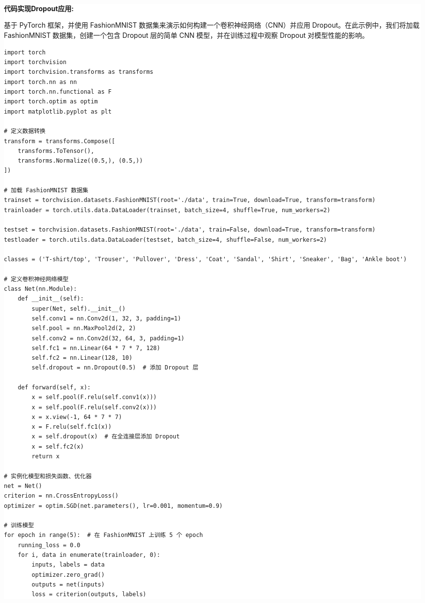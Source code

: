 **代码实现Dropout应用:**

基于 PyTorch 框架，并使用 FashionMNIST 数据集来演示如何构建一个卷积神经网络（CNN）并应用 Dropout。在此示例中，我们将加载 FashionMNIST 数据集，创建一个包含 Dropout 层的简单 CNN 模型，并在训练过程中观察 Dropout 对模型性能的影响。

```
import torch
import torchvision
import torchvision.transforms as transforms
import torch.nn as nn
import torch.nn.functional as F
import torch.optim as optim
import matplotlib.pyplot as plt

# 定义数据转换
transform = transforms.Compose([
    transforms.ToTensor(),
    transforms.Normalize((0.5,), (0.5,))
])

# 加载 FashionMNIST 数据集
trainset = torchvision.datasets.FashionMNIST(root='./data', train=True, download=True, transform=transform)
trainloader = torch.utils.data.DataLoader(trainset, batch_size=4, shuffle=True, num_workers=2)

testset = torchvision.datasets.FashionMNIST(root='./data', train=False, download=True, transform=transform)
testloader = torch.utils.data.DataLoader(testset, batch_size=4, shuffle=False, num_workers=2)

classes = ('T-shirt/top', 'Trouser', 'Pullover', 'Dress', 'Coat', 'Sandal', 'Shirt', 'Sneaker', 'Bag', 'Ankle boot')

# 定义卷积神经网络模型
class Net(nn.Module):
    def __init__(self):
        super(Net, self).__init__()
        self.conv1 = nn.Conv2d(1, 32, 3, padding=1)
        self.pool = nn.MaxPool2d(2, 2)
        self.conv2 = nn.Conv2d(32, 64, 3, padding=1)
        self.fc1 = nn.Linear(64 * 7 * 7, 128)
        self.fc2 = nn.Linear(128, 10)
        self.dropout = nn.Dropout(0.5)  # 添加 Dropout 层

    def forward(self, x):
        x = self.pool(F.relu(self.conv1(x)))
        x = self.pool(F.relu(self.conv2(x)))
        x = x.view(-1, 64 * 7 * 7)
        x = F.relu(self.fc1(x))
        x = self.dropout(x)  # 在全连接层添加 Dropout
        x = self.fc2(x)
        return x

# 实例化模型和损失函数、优化器
net = Net()
criterion = nn.CrossEntropyLoss()
optimizer = optim.SGD(net.parameters(), lr=0.001, momentum=0.9)

# 训练模型
for epoch in range(5):  # 在 FashionMNIST 上训练 5 个 epoch
    running_loss = 0.0
    for i, data in enumerate(trainloader, 0):
        inputs, labels = data
        optimizer.zero_grad()
        outputs = net(inputs)
        loss = criterion(outputs, labels)
```